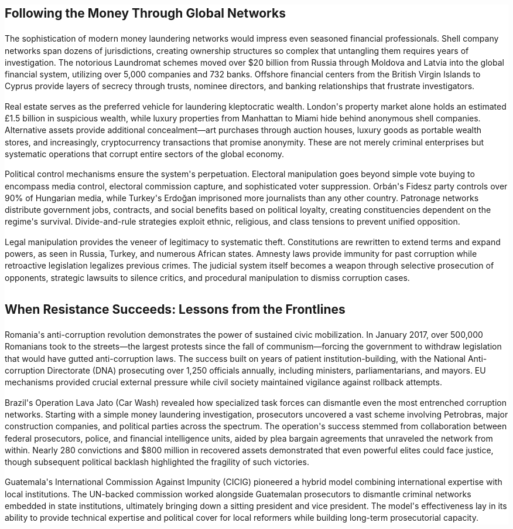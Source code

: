 ## Following the Money Through Global Networks

The sophistication of modern money laundering networks would impress even seasoned financial professionals. Shell company networks span dozens of jurisdictions, creating ownership structures so complex that untangling them requires years of investigation. The notorious Laundromat schemes moved over $20 billion from Russia through Moldova and Latvia into the global financial system, utilizing over 5,000 companies and 732 banks. Offshore financial centers from the British Virgin Islands to Cyprus provide layers of secrecy through trusts, nominee directors, and banking relationships that frustrate investigators.

Real estate serves as the preferred vehicle for laundering kleptocratic wealth. London's property market alone holds an estimated £1.5 billion in suspicious wealth, while luxury properties from Manhattan to Miami hide behind anonymous shell companies. Alternative assets provide additional concealment—art purchases through auction houses, luxury goods as portable wealth stores, and increasingly, cryptocurrency transactions that promise anonymity. These are not merely criminal enterprises but systematic operations that corrupt entire sectors of the global economy.

Political control mechanisms ensure the system's perpetuation. Electoral manipulation goes beyond simple vote buying to encompass media control, electoral commission capture, and sophisticated voter suppression. Orbán's Fidesz party controls over 90% of Hungarian media, while Turkey's Erdoğan imprisoned more journalists than any other country. Patronage networks distribute government jobs, contracts, and social benefits based on political loyalty, creating constituencies dependent on the regime's survival. Divide-and-rule strategies exploit ethnic, religious, and class tensions to prevent unified opposition.

Legal manipulation provides the veneer of legitimacy to systematic theft. Constitutions are rewritten to extend terms and expand powers, as seen in Russia, Turkey, and numerous African states. Amnesty laws provide immunity for past corruption while retroactive legislation legalizes previous crimes. The judicial system itself becomes a weapon through selective prosecution of opponents, strategic lawsuits to silence critics, and procedural manipulation to dismiss corruption cases.

## When Resistance Succeeds: Lessons from the Frontlines

Romania's anti-corruption revolution demonstrates the power of sustained civic mobilization. In January 2017, over 500,000 Romanians took to the streets—the largest protests since the fall of communism—forcing the government to withdraw legislation that would have gutted anti-corruption laws. The success built on years of patient institution-building, with the National Anti-corruption Directorate (DNA) prosecuting over 1,250 officials annually, including ministers, parliamentarians, and mayors. EU mechanisms provided crucial external pressure while civil society maintained vigilance against rollback attempts.

Brazil's Operation Lava Jato (Car Wash) revealed how specialized task forces can dismantle even the most entrenched corruption networks. Starting with a simple money laundering investigation, prosecutors uncovered a vast scheme involving Petrobras, major construction companies, and political parties across the spectrum. The operation's success stemmed from collaboration between federal prosecutors, police, and financial intelligence units, aided by plea bargain agreements that unraveled the network from within. Nearly 280 convictions and $800 million in recovered assets demonstrated that even powerful elites could face justice, though subsequent political backlash highlighted the fragility of such victories.

Guatemala's International Commission Against Impunity (CICIG) pioneered a hybrid model combining international expertise with local institutions. The UN-backed commission worked alongside Guatemalan prosecutors to dismantle criminal networks embedded in state institutions, ultimately bringing down a sitting president and vice president. The model's effectiveness lay in its ability to provide technical expertise and political cover for local reformers while building long-term prosecutorial capacity.
